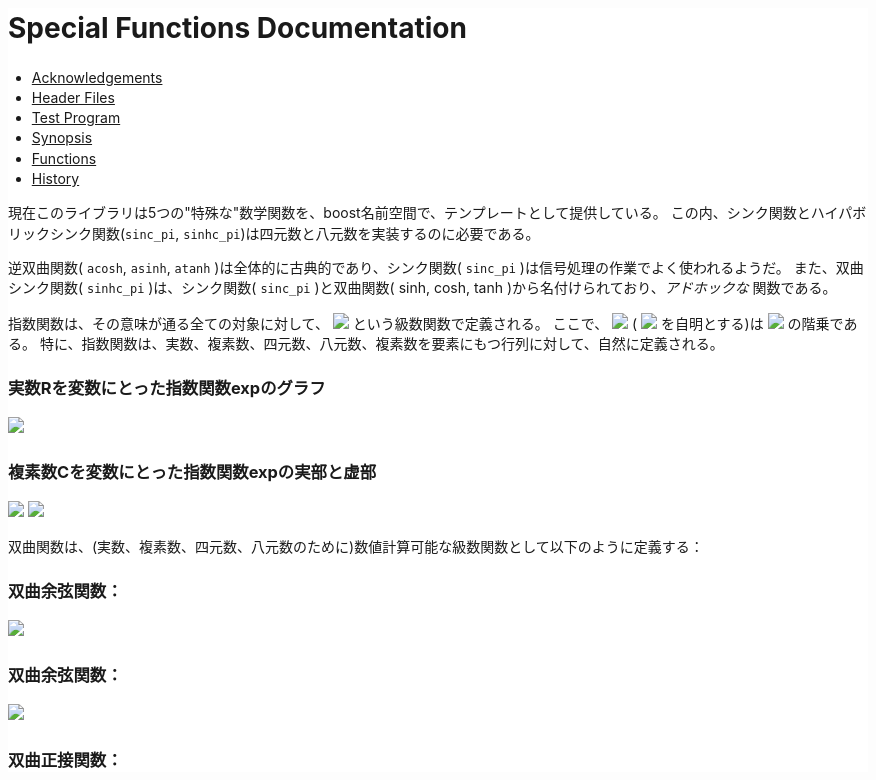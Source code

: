 # Special Functions Documentation

- [Acknowledgements](#Acknowledgements)
- [Header Files](#Header_File)
- [Test Program](#Test_Program)
- [Synopsis](#Synopsis)
- [Functions](#Functions)
- [History](#History)

現在このライブラリは5つの"特殊な"数学関数を、boost名前空間で、テンプレートとして提供している。
この内、シンク関数とハイパボリックシンク関数(`sinc_pi`, `sinhc_pi`)は四元数と八元数を実装するのに必要である。

逆双曲関数( `acosh`, `asinh`, `atanh` )は全体的に古典的であり、シンク関数( `sinc_pi` )は信号処理の作業でよく使われるようだ。
また、双曲シンク関数( `sinhc_pi` )は、シンク関数( `sinc_pi` )と双曲関数( sinh, cosh, tanh )から名付けられており、*アドホックな* 関数である。

指数関数は、その意味が通る全ての対象に対して、
![](https://www.boost.org/doc/libs/1_31_0/libs/math/special_functions/graphics/special_functions_blurb1.jpeg)
という級数関数で定義される。
ここで、
![](https://www.boost.org/doc/libs/1_31_0/libs/math/special_functions/graphics/special_functions_blurb2.jpeg)
(
![](https://www.boost.org/doc/libs/1_31_0/libs/math/special_functions/graphics/special_functions_blurb3.jpeg)
を自明とする)は
![](https://www.boost.org/doc/libs/1_31_0/libs/math/special_functions/graphics/special_functions_blurb4.jpeg)
の階乗である。
特に、指数関数は、実数、複素数、四元数、八元数、複素数を要素にもつ行列に対して、自然に定義される。


### 実数Rを変数にとった指数関数expのグラフ

![](https://www.boost.org/doc/libs/1_31_0/libs/math/special_functions/graphics/exp_on_R.png)

### 複素数Cを変数にとった指数関数expの実部と虚部

![](https://www.boost.org/doc/libs/1_31_0/libs/math/special_functions/graphics/Re(exp)_on_C.png)
![](https://www.boost.org/doc/libs/1_31_0/libs/math/special_functions/graphics/Im(exp)_on_C.png)

双曲関数は、(実数、複素数、四元数、八元数のために)数値計算可能な級数関数として以下のように定義する：

### 双曲余弦関数：

![](https://www.boost.org/doc/libs/1_31_0/libs/math/special_functions/graphics/special_functions_blurb5.jpeg)

### 双曲余弦関数：

![](https://www.boost.org/doc/libs/1_31_0/libs/math/special_functions/graphics/special_functions_blurb6.jpeg)

### 双曲正接関数：
